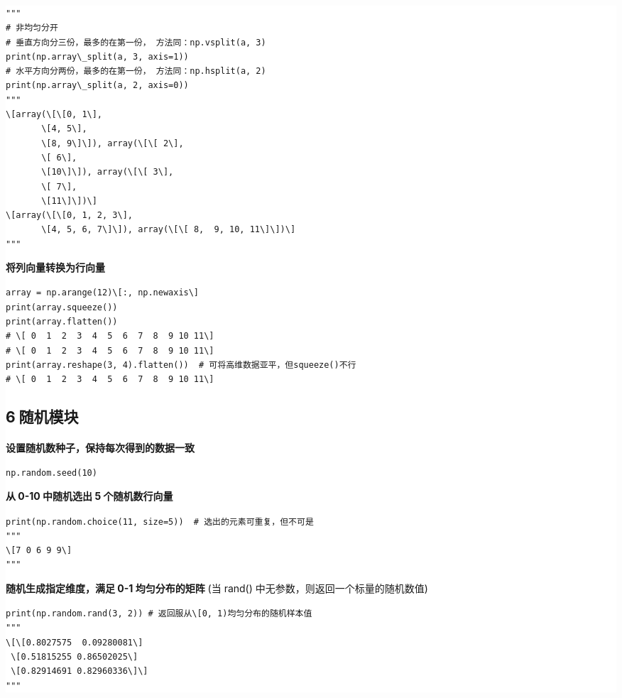```
"""
# 非均匀分开
# 垂直方向分三份，最多的在第一份， 方法同：np.vsplit(a, 3)
print(np.array\_split(a, 3, axis=1))
# 水平方向分两份，最多的在第一份， 方法同：np.hsplit(a, 2)
print(np.array\_split(a, 2, axis=0))
"""
\[array(\[\[0, 1\],
       \[4, 5\],
       \[8, 9\]\]), array(\[\[ 2\],
       \[ 6\],
       \[10\]\]), array(\[\[ 3\],
       \[ 7\],
       \[11\]\])\]
\[array(\[\[0, 1, 2, 3\],
       \[4, 5, 6, 7\]\]), array(\[\[ 8,  9, 10, 11\]\])\]
"""
```

**将列向量转换为行向量**

```
array = np.arange(12)\[:, np.newaxis\]
print(array.squeeze())
print(array.flatten())
# \[ 0  1  2  3  4  5  6  7  8  9 10 11\]
# \[ 0  1  2  3  4  5  6  7  8  9 10 11\]
print(array.reshape(3, 4).flatten())  # 可将高维数据亚平，但squeeze()不行
# \[ 0  1  2  3  4  5  6  7  8  9 10 11\]
```

**6 随机模块**
----------

**设置随机数种子，保持每次得到的数据一致**

```
np.random.seed(10)
```

**从 0-10 中随机选出 5 个随机数行向量**

```
print(np.random.choice(11, size=5))  # 选出的元素可重复，但不可是
"""
\[7 0 6 9 9\]
"""
```

**随机生成指定维度，满足 0-1 均匀分布的矩阵** (当 rand() 中无参数，则返回一个标量的随机数值)

```
print(np.random.rand(3, 2)) # 返回服从\[0, 1)均匀分布的随机样本值
"""
\[\[0.8027575  0.09280081\]
 \[0.51815255 0.86502025\]
 \[0.82914691 0.82960336\]\]
"""
```
